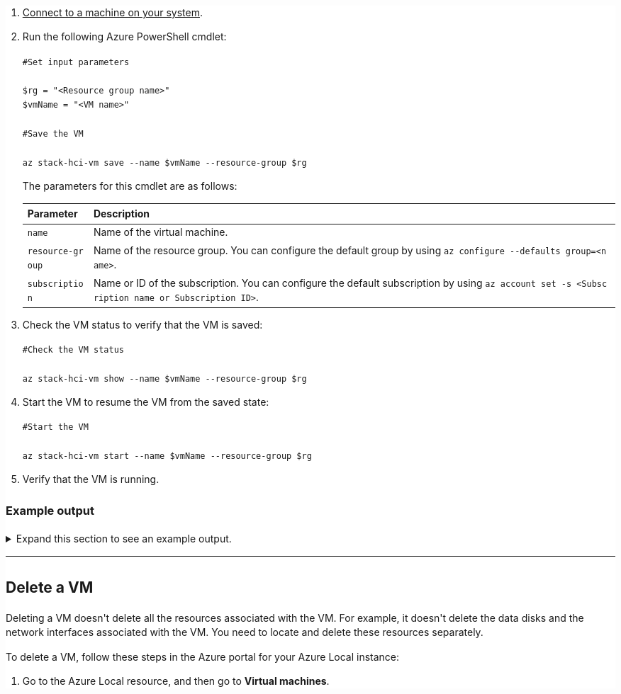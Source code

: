1. [Connect to a machine on your system](./azure-arc-vm-management-prerequisites.md#connect-to-the-system-directly).

1. Run the following Azure PowerShell cmdlet:

    ```azurecli
    #Set input parameters

    $rg = "<Resource group name>"
    $vmName = "<VM name>"
    
    #Save the VM

    az stack-hci-vm save --name $vmName --resource-group $rg
    ```

    The parameters for this cmdlet are as follows:

    |Parameter  |Description  |
    |---------|---------|
    |`name`     |Name of the virtual machine.         |
    |`resource-group`    |Name of the resource group. You can configure the default group by using `az configure --defaults group=<name>`.         |
    |`subscription`     |Name or ID of the subscription. You can configure the default subscription by using `az account set -s <Subscription name or Subscription ID>`.         |

1. Check the VM status to verify that the VM is saved:
  
    ```azurecli
    #Check the VM status

    az stack-hci-vm show --name $vmName --resource-group $rg
    ```

1. Start the VM to resume the VM from the saved state:

    ```azurecli
    #Start the VM

    az stack-hci-vm start --name $vmName --resource-group $rg
    ```

1. Verify that the VM is running.

### Example output

<details><summary>Expand this section to see an example output.</summary></details>

---

## Delete a VM

Deleting a VM doesn't delete all the resources associated with the VM. For example, it doesn't delete the data disks and the network interfaces associated with the VM. You need to locate and delete these resources separately.

To delete a VM, follow these steps in the Azure portal for your Azure Local instance:

1. Go to the Azure Local resource, and then go to **Virtual machines**.
